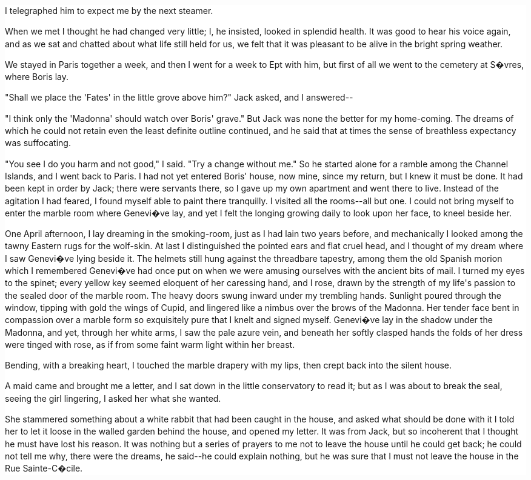 I telegraphed him to expect me by the next steamer.

When we met I thought he had changed very little; I, he insisted, looked
in splendid health. It was good to hear his voice again, and as we sat
and chatted about what life still held for us, we felt that it was
pleasant to be alive in the bright spring weather.

We stayed in Paris together a week, and then I went for a week to Ept
with him, but first of all we went to the cemetery at S�vres, where Boris
lay.

"Shall we place the 'Fates' in the little grove above him?" Jack asked,
and I answered--

"I think only the 'Madonna' should watch over Boris' grave." But Jack was
none the better for my home-coming. The dreams of which he could not
retain even the least definite outline continued, and he said that at
times the sense of breathless expectancy was suffocating.

"You see I do you harm and not good," I said. "Try a change without me."
So he started alone for a ramble among the Channel Islands, and I went
back to Paris. I had not yet entered Boris' house, now mine, since my
return, but I knew it must be done. It had been kept in order by Jack;
there were servants there, so I gave up my own apartment and went there
to live. Instead of the agitation I had feared, I found myself able to
paint there tranquilly. I visited all the rooms--all but one. I could not
bring myself to enter the marble room where Genevi�ve lay, and yet I felt
the longing growing daily to look upon her face, to kneel beside her.

One April afternoon, I lay dreaming in the smoking-room, just as I had
lain two years before, and mechanically I looked among the tawny Eastern
rugs for the wolf-skin. At last I distinguished the pointed ears and flat
cruel head, and I thought of my dream where I saw Genevi�ve lying beside
it. The helmets still hung against the threadbare tapestry, among them
the old Spanish morion which I remembered Genevi�ve had once put on when
we were amusing ourselves with the ancient bits of mail. I turned my eyes
to the spinet; every yellow key seemed eloquent of her caressing hand,
and I rose, drawn by the strength of my life's passion to the sealed door
of the marble room. The heavy doors swung inward under my trembling
hands. Sunlight poured through the window, tipping with gold the wings of
Cupid, and lingered like a nimbus over the brows of the Madonna. Her
tender face bent in compassion over a marble form so exquisitely pure
that I knelt and signed myself. Genevi�ve lay in the shadow under the
Madonna, and yet, through her white arms, I saw the pale azure vein, and
beneath her softly clasped hands the folds of her dress were tinged with
rose, as if from some faint warm light within her breast.

Bending, with a breaking heart, I touched the marble drapery with my
lips, then crept back into the silent house.

A maid came and brought me a letter, and I sat down in the little
conservatory to read it; but as I was about to break the seal, seeing the
girl lingering, I asked her what she wanted.

She stammered something about a white rabbit that had been caught in the
house, and asked what should be done with it I told her to let it loose
in the walled garden behind the house, and opened my letter. It was from
Jack, but so incoherent that I thought he must have lost his reason. It
was nothing but a series of prayers to me not to leave the house until he
could get back; he could not tell me why, there were the dreams, he
said--he could explain nothing, but he was sure that I must not leave the
house in the Rue Sainte-C�cile.
